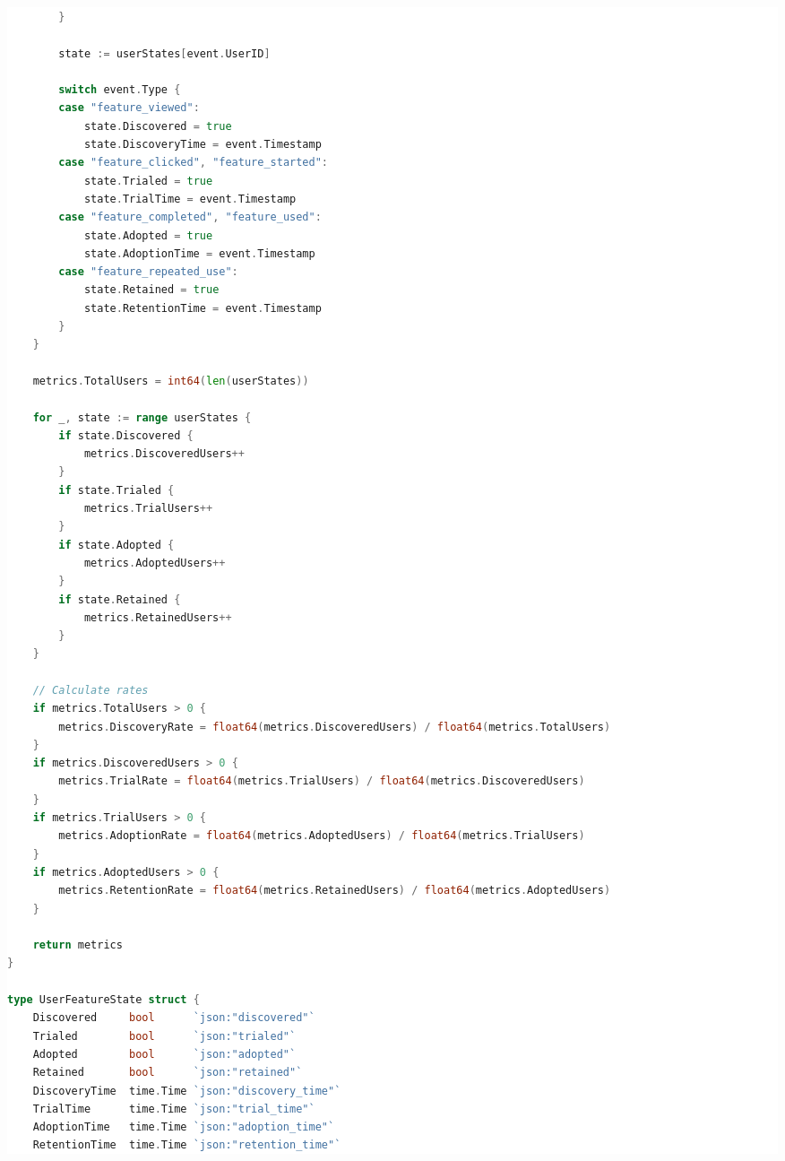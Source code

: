 ```go
        }
        
        state := userStates[event.UserID]
        
        switch event.Type {
        case "feature_viewed":
            state.Discovered = true
            state.DiscoveryTime = event.Timestamp
        case "feature_clicked", "feature_started":
            state.Trialed = true
            state.TrialTime = event.Timestamp
        case "feature_completed", "feature_used":
            state.Adopted = true
            state.AdoptionTime = event.Timestamp
        case "feature_repeated_use":
            state.Retained = true
            state.RetentionTime = event.Timestamp
        }
    }
    
    metrics.TotalUsers = int64(len(userStates))
    
    for _, state := range userStates {
        if state.Discovered {
            metrics.DiscoveredUsers++
        }
        if state.Trialed {
            metrics.TrialUsers++
        }
        if state.Adopted {
            metrics.AdoptedUsers++
        }
        if state.Retained {
            metrics.RetainedUsers++
        }
    }
    
    // Calculate rates
    if metrics.TotalUsers > 0 {
        metrics.DiscoveryRate = float64(metrics.DiscoveredUsers) / float64(metrics.TotalUsers)
    }
    if metrics.DiscoveredUsers > 0 {
        metrics.TrialRate = float64(metrics.TrialUsers) / float64(metrics.DiscoveredUsers)
    }
    if metrics.TrialUsers > 0 {
        metrics.AdoptionRate = float64(metrics.AdoptedUsers) / float64(metrics.TrialUsers)
    }
    if metrics.AdoptedUsers > 0 {
        metrics.RetentionRate = float64(metrics.RetainedUsers) / float64(metrics.AdoptedUsers)
    }
    
    return metrics
}

type UserFeatureState struct {
    Discovered     bool      `json:"discovered"`
    Trialed        bool      `json:"trialed"`
    Adopted        bool      `json:"adopted"`
    Retained       bool      `json:"retained"`
    DiscoveryTime  time.Time `json:"discovery_time"`
    TrialTime      time.Time `json:"trial_time"`
    AdoptionTime   time.Time `json:"adoption_time"`
    RetentionTime  time.Time `json:"retention_time"`
```